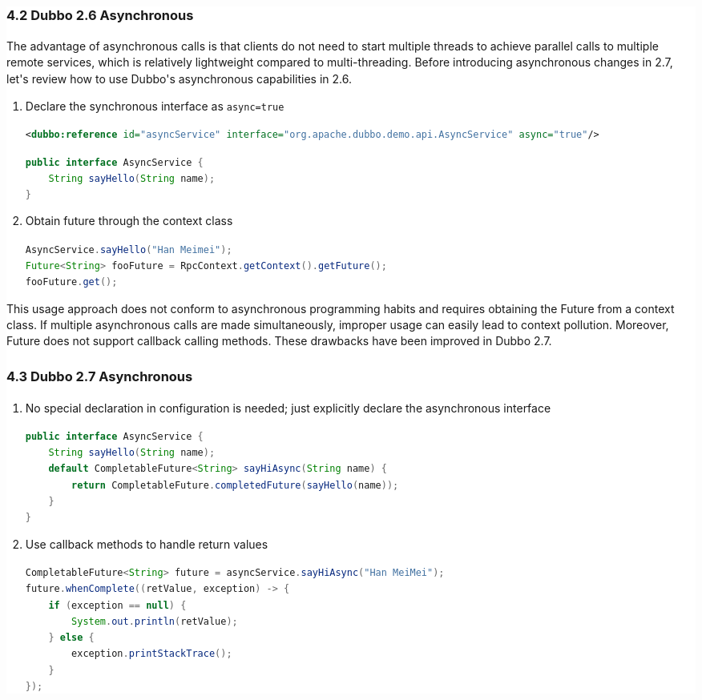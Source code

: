 ### 4.2 Dubbo 2.6 Asynchronous

The advantage of asynchronous calls is that clients do not need to start multiple threads to achieve parallel calls to multiple remote services, which is relatively lightweight compared to multi-threading. Before introducing asynchronous changes in 2.7, let's review how to use Dubbo's asynchronous capabilities in 2.6.

1. Declare the synchronous interface as `async=true`
    ```xml
    <dubbo:reference id="asyncService" interface="org.apache.dubbo.demo.api.AsyncService" async="true"/>
    ```
    ```java
    public interface AsyncService {
        String sayHello(String name);
    }
    ```
2. Obtain future through the context class
    ```java
    AsyncService.sayHello("Han Meimei");
    Future<String> fooFuture = RpcContext.getContext().getFuture();
    fooFuture.get();
    ```

This usage approach does not conform to asynchronous programming habits and requires obtaining the Future from a context class. If multiple asynchronous calls are made simultaneously, improper usage can easily lead to context pollution. Moreover, Future does not support callback calling methods. These drawbacks have been improved in Dubbo 2.7.

### 4.3 Dubbo 2.7 Asynchronous

1. No special declaration in configuration is needed; just explicitly declare the asynchronous interface
    ```java
    public interface AsyncService {
        String sayHello(String name);
        default CompletableFuture<String> sayHiAsync(String name) {
            return CompletableFuture.completedFuture(sayHello(name));
        }
    }
    ```
2. Use callback methods to handle return values
    ```java
    CompletableFuture<String> future = asyncService.sayHiAsync("Han MeiMei");
    future.whenComplete((retValue, exception) -> {
        if (exception == null) {
            System.out.println(retValue);
        } else {
            exception.printStackTrace();
        }
    });
    ```
